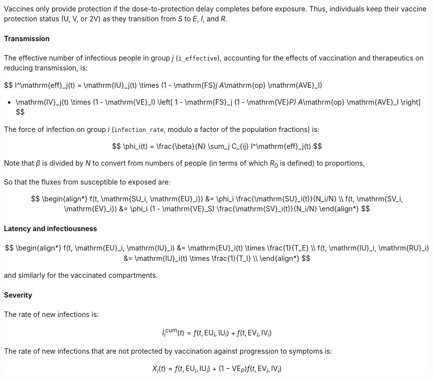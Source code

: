 Vaccines only provide protection if the dose-to-protection delay completes before exposure. Thus, individuals keep their vaccine protection status (U, V, or 2V) as they transition from $S$ to $E$, $I$, and $R$.

#### Transmission

The effective number of infectious people in group $j$ (`i_effective`), accounting for the effects of vaccination and therapeutics on reducing transmission, is:

$$
I^\mathrm{eff}_j(t) = \mathrm{IU}_j(t) \times (1 - \mathrm{FS}_j A_\mathrm{op} \mathrm{AVE}_I)
  + \mathrm{IV}_j(t) \times (1 - \mathrm{VE}_I) \left[ 1 - \mathrm{FS}_j (1 - \mathrm{VE}_P) A_\mathrm{op} \mathrm{AVE}_I \right]
$$

The force of infection on group $i$ (`infection_rate`, modulo a factor of the population fractions) is:

$$
\phi_i(t) = \frac{\beta}{N} \sum_j C_{ij} I^\mathrm{eff}_j(t)
$$

Note that $\beta$ is divided by $N$ to convert from numbers of people (in terms of which $R_0$ is defined) to proportions,

So that the fluxes from susceptible to exposed are:

$$
\begin{align*}
f(t, \mathrm{SU_i, \mathrm{EU}_i}) &= \phi_i \frac{\mathrm{SU}_i(t)}{N_i/N} \\
f(t, \mathrm{SV_i, \mathrm{EV}_i}) &= \phi_i (1 - \mathrm{VE}_S) \frac{\mathrm{SV}_i(t)}{N_i/N}
\end{align*}
$$

#### Latency and infectiousness

$$
\begin{align*}
f(t, \mathrm{EU}_i, \mathrm{IU}_i) &= \mathrm{EU}_i(t) \times \frac{1}{T_E} \\
f(t, \mathrm{IU}_i, \mathrm{RU}_i) &= \mathrm{IU}_i(t) \times \frac{1}{T_I} \\
\end{align*}
$$

and similarly for the vaccinated compartments.

#### Severity

The rate of new infections is:

$$
\dot{I}^\mathrm{cum}_i(t) = f(t, \mathrm{EU}_i, \mathrm{IU}_i) + f(t, \mathrm{EV}_i, \mathrm{IV}_i)
$$

The rate of new infections that are not protected by vaccination against progression to symptoms is:

$$
\dot{X}_i(t) = f(t, \mathrm{EU}_i, \mathrm{IU}_i) + (1 - \mathrm{VE}_P) f(t, \mathrm{EV}_i, \mathrm{IV}_i)
$$
